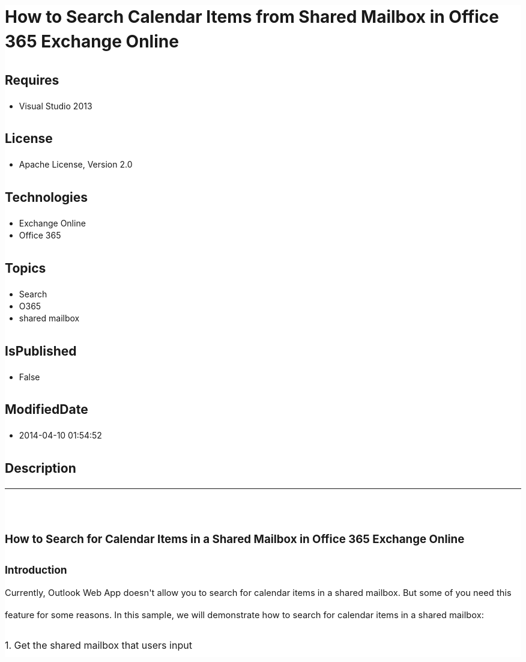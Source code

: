 # How to Search Calendar Items from Shared Mailbox in Office 365 Exchange Online
## Requires
* Visual Studio 2013
## License
* Apache License, Version 2.0
## Technologies
* Exchange Online
* Office 365
## Topics
* Search
* O365
* shared mailbox
## IsPublished
* False
## ModifiedDate
* 2014-04-10 01:54:52
## Description

<hr>
<div><a href="http://blogs.msdn.com/b/onecode" style="margin-top:3px"><img alt="" src="http://bit.ly/onecodesampletopbanner">
</a></div>
<p style="margin-left:0pt; margin-right:0pt; margin-top:0pt; margin-bottom:.0001pt; font-size:10.0pt; line-height:27.6pt; margin-bottom:10pt; margin-top:24pt; margin-bottom:0pt; direction:ltr; unicode-bidi:normal">
<span style="font-weight:bold; font-size:14pt"><span style="font-weight:bold; font-size:14pt">How to Search
</span><span style="font-weight:bold; font-size:14pt">for </span><span style="font-weight:bold; font-size:14pt">Calendar Items
</span><span style="font-weight:bold; font-size:14pt">in a</span><span style="font-weight:bold; font-size:14pt"> Shared Mailbox in Office 365 Exchange Online</span></span>
</p>
<p style="margin-left:0pt; margin-right:0pt; margin-top:0pt; margin-bottom:.0001pt; font-size:10.0pt; line-height:27.6pt; margin-bottom:10pt; margin-top:10pt; margin-bottom:0pt; direction:ltr; unicode-bidi:normal">
<span style="font-weight:bold; font-size:13pt"><span style="font-weight:bold; font-size:13pt">Introduction</span></span>
</p>
<p style="margin-left:0pt; margin-right:0pt; margin-top:0pt; margin-bottom:.0001pt; font-size:10.0pt; line-height:27.6pt; margin-bottom:10pt; direction:ltr; unicode-bidi:normal">
<span style="font-size:11pt"><span style="font-size:11pt">Currently, Outlook Web App doesn't allow you to search
</span><span style="font-size:11pt">for </span><span style="font-size:11pt">calendar items in a shared mailbox. But some of you
</span><span style="font-size:11pt">need</span><span style="font-size:11pt"> this feature for some reasons. In this sample, we will demonstrate how to search
</span><span style="font-size:11pt">for </span><span style="font-size:11pt">cal</span><span style="font-size:11pt">endar items
</span><span style="font-size:11pt">in </span><span style="font-size:11pt">a </span>
<span style="font-size:11pt">shared mailbox:</span></span> </p>
<p style="margin-left:0pt; margin-right:0pt; margin-top:0pt; margin-bottom:.0001pt; font-size:10.0pt; line-height:27.6pt; margin-bottom:10pt; direction:ltr; unicode-bidi:normal">
<span style="font-size:11pt"><span style="font-size:12pt"></span><span style="font-size:12pt">1. Get the shared mailbox that users input</span></span>